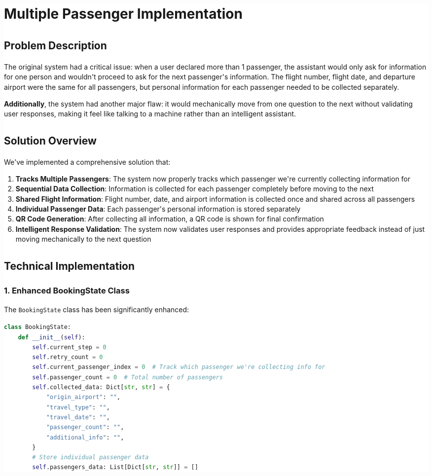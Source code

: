 # Multiple Passenger Implementation

## Problem Description

The original system had a critical issue: when a user declared more than 1 passenger, the assistant would only ask for information for one person and wouldn't proceed to ask for the next passenger's information. The flight number, flight date, and departure airport were the same for all passengers, but personal information for each passenger needed to be collected separately.

**Additionally**, the system had another major flaw: it would mechanically move from one question to the next without validating user responses, making it feel like talking to a machine rather than an intelligent assistant.

## Solution Overview

We've implemented a comprehensive solution that:

1. **Tracks Multiple Passengers**: The system now properly tracks which passenger we're currently collecting information for
2. **Sequential Data Collection**: Information is collected for each passenger completely before moving to the next
3. **Shared Flight Information**: Flight number, date, and airport information is collected once and shared across all passengers
4. **Individual Passenger Data**: Each passenger's personal information is stored separately
5. **QR Code Generation**: After collecting all information, a QR code is shown for final confirmation
6. **Intelligent Response Validation**: The system now validates user responses and provides appropriate feedback instead of just moving mechanically to the next question

## Technical Implementation

### 1. Enhanced BookingState Class

The `BookingState` class has been significantly enhanced:

```python
class BookingState:
    def __init__(self):
        self.current_step = 0
        self.retry_count = 0
        self.current_passenger_index = 0  # Track which passenger we're collecting info for
        self.passenger_count = 0  # Total number of passengers
        self.collected_data: Dict[str, str] = {
            "origin_airport": "",
            "travel_type": "",
            "travel_date": "",
            "passenger_count": "",
            "additional_info": "",
        }
        # Store individual passenger data
        self.passengers_data: List[Dict[str, str]] = []
```
